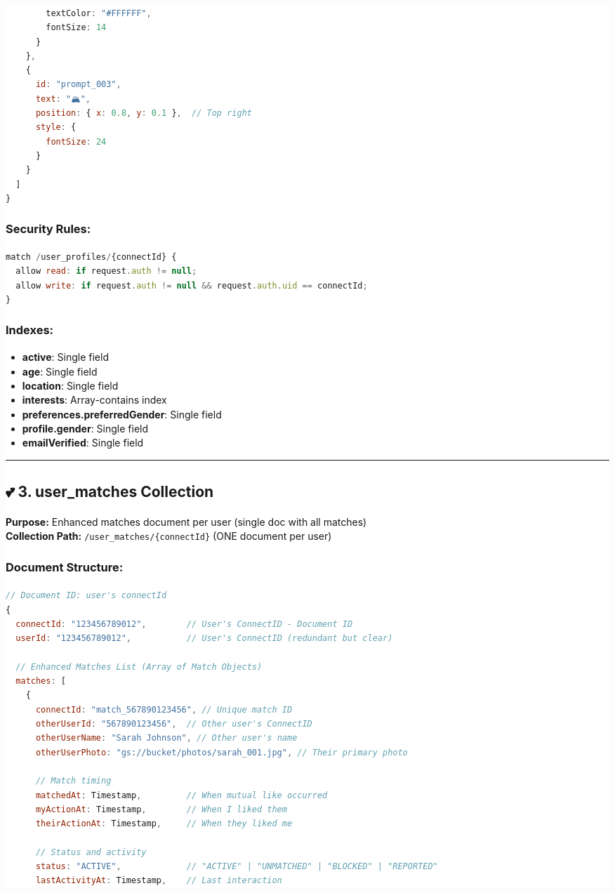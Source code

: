 ```javascript
        textColor: "#FFFFFF",
        fontSize: 14
      }
    },
    {
      id: "prompt_003", 
      text: "🏔️",
      position: { x: 0.8, y: 0.1 },  // Top right
      style: {
        fontSize: 24
      }
    }
  ]
}
```

### Security Rules:
```javascript
match /user_profiles/{connectId} {
  allow read: if request.auth != null;
  allow write: if request.auth != null && request.auth.uid == connectId;
}
```

### Indexes:
- **active**: Single field
- **age**: Single field  
- **location**: Single field
- **interests**: Array-contains index
- **preferences.preferredGender**: Single field
- **profile.gender**: Single field
- **emailVerified**: Single field

---

## 💕 3. user_matches Collection

**Purpose:** Enhanced matches document per user (single doc with all matches)  
**Collection Path:** `/user_matches/{connectId}` (ONE document per user)

### Document Structure:
```javascript
// Document ID: user's connectId
{
  connectId: "123456789012",        // User's ConnectID - Document ID
  userId: "123456789012",           // User's ConnectID (redundant but clear)
  
  // Enhanced Matches List (Array of Match Objects)
  matches: [
    {
      connectId: "match_567890123456", // Unique match ID
      otherUserId: "567890123456",  // Other user's ConnectID
      otherUserName: "Sarah Johnson", // Other user's name
      otherUserPhoto: "gs://bucket/photos/sarah_001.jpg", // Their primary photo
      
      // Match timing
      matchedAt: Timestamp,         // When mutual like occurred
      myActionAt: Timestamp,        // When I liked them
      theirActionAt: Timestamp,     // When they liked me
      
      // Status and activity
      status: "ACTIVE",             // "ACTIVE" | "UNMATCHED" | "BLOCKED" | "REPORTED"
      lastActivityAt: Timestamp,    // Last interaction
```